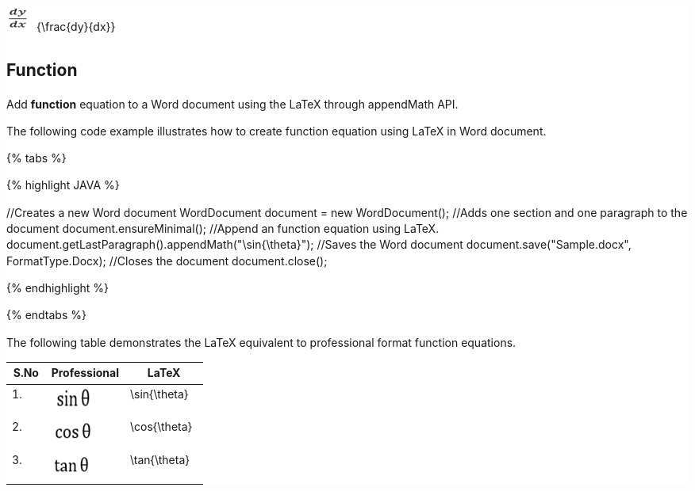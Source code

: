 					   
	 
	
		   
<td><img src="WorkingwithMathematicalEquation_images/Fraction4.png" alt="Fraction equation"></td>
<td>{\frac{dy}{dx}}</td>
</tr>
</table>


## Function

Add **function** equation to a Word document using the LaTeX through appendMath API.

The following code example illustrates how to create function equation using LaTeX in Word document.

{% tabs %}  

{% highlight JAVA %}

//Creates a new Word document
WordDocument document = new WordDocument();
//Adds one section and one paragraph to the document
document.ensureMinimal();
//Append an function equation using LaTeX.
document.getLastParagraph().appendMath("\\sin{\\theta}");
//Saves the Word document
document.save("Sample.docx", FormatType.Docx);
//Closes the document
document.close();

{% endhighlight %}

{% endtabs %}

The following table demonstrates the LaTeX equivalent to professional format function equations.

<table>
<thead>
<tr>
<th width="20%">S.No</th>
<th width="40%">Professional</th>
<th width="40%">LaTeX</th>
</tr>
</thead>
<tr>
<td>1.</td>
<td><img src="WorkingwithMathematicalEquation_images/Function1.png" alt="Function equation"></td>
<td>\sin{\theta}</td>
</tr>
<tr>
<td>2.</td>
<td><img src="WorkingwithMathematicalEquation_images/Function2.png" alt="Function equation"></td>
<td>\cos{\theta}</td>
</tr>
<tr>
<td>3.</td>
<td><img src="WorkingwithMathematicalEquation_images/Function3.png" alt="Function equation"></td>
<td>\tan{\theta}</td>